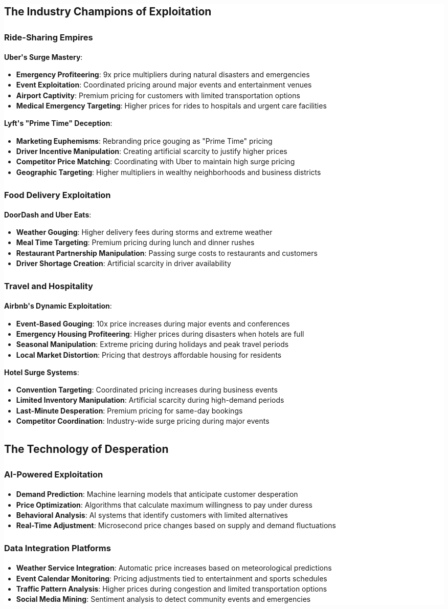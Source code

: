 ## The Industry Champions of Exploitation

### Ride-Sharing Empires
**Uber's Surge Mastery**:
- **Emergency Profiteering**: 9x price multipliers during natural disasters and emergencies
- **Event Exploitation**: Coordinated pricing around major events and entertainment venues
- **Airport Captivity**: Premium pricing for customers with limited transportation options
- **Medical Emergency Targeting**: Higher prices for rides to hospitals and urgent care facilities

**Lyft's "Prime Time" Deception**:
- **Marketing Euphemisms**: Rebranding price gouging as "Prime Time" pricing
- **Driver Incentive Manipulation**: Creating artificial scarcity to justify higher prices
- **Competitor Price Matching**: Coordinating with Uber to maintain high surge pricing
- **Geographic Targeting**: Higher multipliers in wealthy neighborhoods and business districts

### Food Delivery Exploitation
**DoorDash and Uber Eats**:
- **Weather Gouging**: Higher delivery fees during storms and extreme weather
- **Meal Time Targeting**: Premium pricing during lunch and dinner rushes
- **Restaurant Partnership Manipulation**: Passing surge costs to restaurants and customers
- **Driver Shortage Creation**: Artificial scarcity in driver availability

### Travel and Hospitality
**Airbnb's Dynamic Exploitation**:
- **Event-Based Gouging**: 10x price increases during major events and conferences
- **Emergency Housing Profiteering**: Higher prices during disasters when hotels are full
- **Seasonal Manipulation**: Extreme pricing during holidays and peak travel periods
- **Local Market Distortion**: Pricing that destroys affordable housing for residents

**Hotel Surge Systems**:
- **Convention Targeting**: Coordinated pricing increases during business events
- **Limited Inventory Manipulation**: Artificial scarcity during high-demand periods
- **Last-Minute Desperation**: Premium pricing for same-day bookings
- **Competitor Coordination**: Industry-wide surge pricing during major events

## The Technology of Desperation

### AI-Powered Exploitation
- **Demand Prediction**: Machine learning models that anticipate customer desperation
- **Price Optimization**: Algorithms that calculate maximum willingness to pay under duress
- **Behavioral Analysis**: AI systems that identify customers with limited alternatives
- **Real-Time Adjustment**: Microsecond price changes based on supply and demand fluctuations

### Data Integration Platforms
- **Weather Service Integration**: Automatic price increases based on meteorological predictions
- **Event Calendar Monitoring**: Pricing adjustments tied to entertainment and sports schedules
- **Traffic Pattern Analysis**: Higher prices during congestion and limited transportation options
- **Social Media Mining**: Sentiment analysis to detect community events and emergencies
